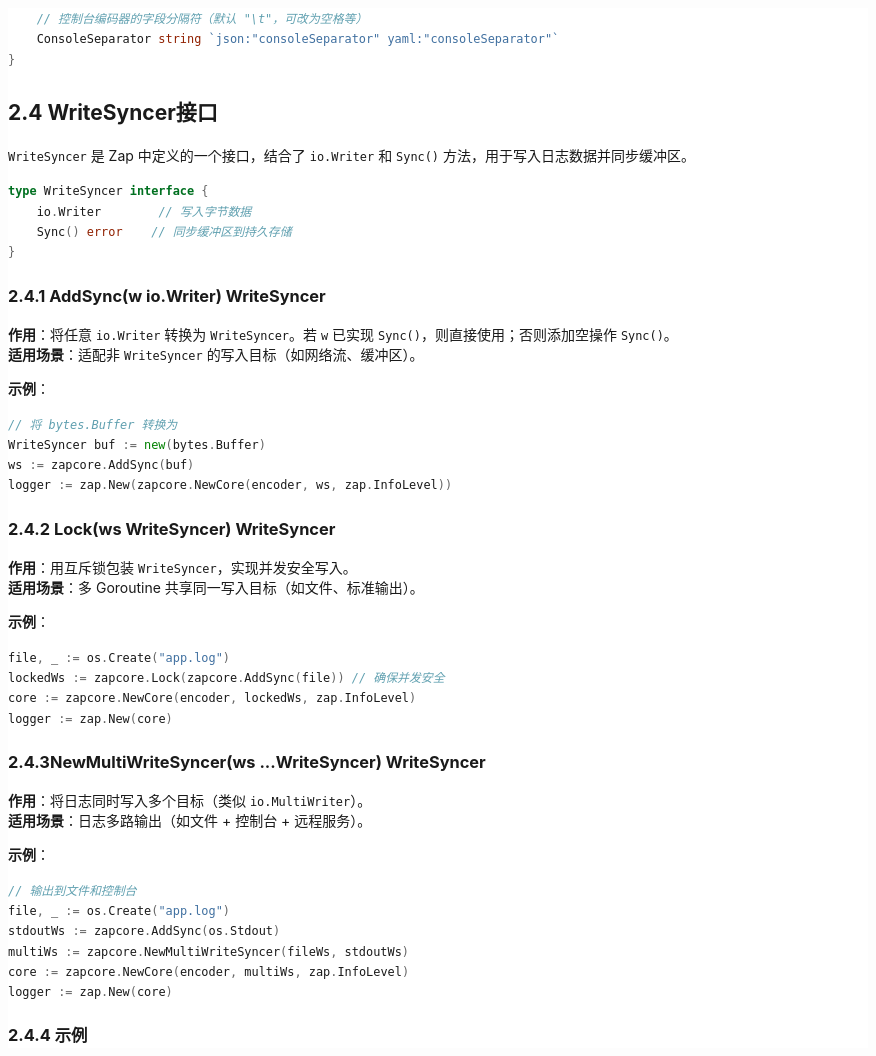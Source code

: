 ```go
    // 控制台编码器的字段分隔符（默认 "\t"，可改为空格等）
    ConsoleSeparator string `json:"consoleSeparator" yaml:"consoleSeparator"`
}
```
## 2.4 WriteSyncer接口

`WriteSyncer` 是 Zap 中定义的一个接口，结合了 `io.Writer` 和 `Sync()` 方法，用于写入日志数据并同步缓冲区。

```go
type WriteSyncer interface {
    io.Writer        // 写入字节数据
    Sync() error    // 同步缓冲区到持久存储
}
```
### 2.4.1 AddSync(w io.Writer) WriteSyncer​​

​**​作用​**​：将任意 `io.Writer` 转换为 `WriteSyncer`。若 `w` 已实现 `Sync()`，则直接使用；否则添加空操作 `Sync()`。  
​**​适用场景​**​：适配非 `WriteSyncer` 的写入目标（如网络流、缓冲区）。

​**​示例​**​：

```go
// 将 bytes.Buffer 转换为 
WriteSyncer buf := new(bytes.Buffer) 
ws := zapcore.AddSync(buf) 
logger := zap.New(zapcore.NewCore(encoder, ws, zap.InfoLevel))
```

### 2.4.2 ​​Lock(ws WriteSyncer) WriteSyncer​​

​**​作用​**​：用互斥锁包装 `WriteSyncer`，实现并发安全写入。  
​**​适用场景​**​：多 Goroutine 共享同一写入目标（如文件、标准输出）。

​**​示例​**​：

```go
file, _ := os.Create("app.log") 
lockedWs := zapcore.Lock(zapcore.AddSync(file)) // 确保并发安全 
core := zapcore.NewCore(encoder, lockedWs, zap.InfoLevel) 
logger := zap.New(core)
```

### 2.4.3 ​​NewMultiWriteSyncer(ws ...WriteSyncer) WriteSyncer​​

​**​作用​**​：将日志同时写入多个目标（类似 `io.MultiWriter`）。  
​**​适用场景​**​：日志多路输出（如文件 + 控制台 + 远程服务）。

​**​示例​**​：

```go
// 输出到文件和控制台 
file, _ := os.Create("app.log") 
stdoutWs := zapcore.AddSync(os.Stdout) 
multiWs := zapcore.NewMultiWriteSyncer(fileWs, stdoutWs)  
core := zapcore.NewCore(encoder, multiWs, zap.InfoLevel) 
logger := zap.New(core)
```
### 2.4.4 示例
